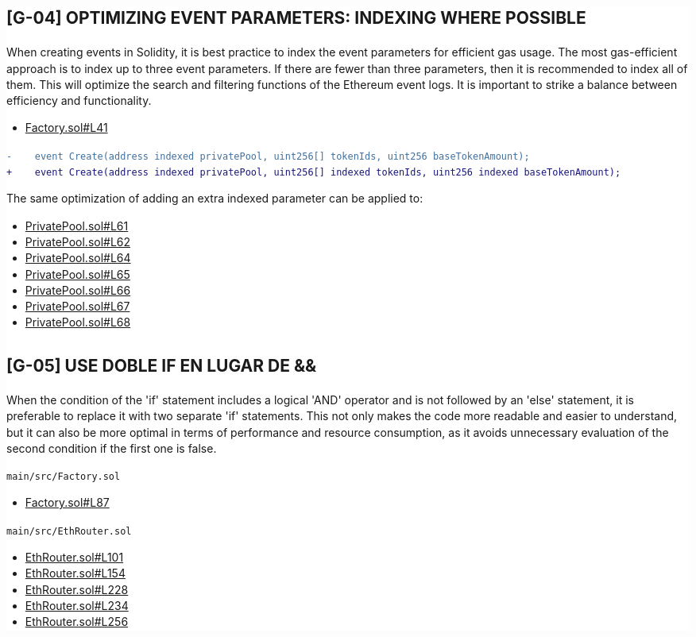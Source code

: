 ## [G-04] OPTIMIZING EVENT PARAMETERS: INDEXING WHERE POSSIBLE
When creating events in Solidity, it is best practice to index the event parameters for efficient gas usage. The most gas-efficient approach is to index up to three event parameters. If there are fewer than three parameters, then it is recommended to index all of them. This will optimize the search and filtering functions of the Ethereum event logs. It is important to strike a balance between efficiency and functionality.

- [Factory.sol#L41](https://github.com/code-423n4/2023-04-caviar/blob/main/src/Factory.sol#L41)

```diff
-    event Create(address indexed privatePool, uint256[] tokenIds, uint256 baseTokenAmount);
+    event Create(address indexed privatePool, uint256[] indexed tokenIds, uint256 indexed baseTokenAmount);
```
The same optimization of adding an extra indexed parameter can be applied to:
- [PrivatePool.sol#L61](https://github.com/code-423n4/2023-04-caviar/blob/main/src/PrivatePool.sol#L61)
- [PrivatePool.sol#L62](https://github.com/code-423n4/2023-04-caviar/blob/main/src/PrivatePool.sol#L62)
- [PrivatePool.sol#L64](https://github.com/code-423n4/2023-04-caviar/blob/main/src/PrivatePool.sol#L64)
- [PrivatePool.sol#L65](https://github.com/code-423n4/2023-04-caviar/blob/main/src/PrivatePool.sol#L65)
- [PrivatePool.sol#L66](https://github.com/code-423n4/2023-04-caviar/blob/main/src/PrivatePool.sol#L66)
- [PrivatePool.sol#L67](https://github.com/code-423n4/2023-04-caviar/blob/main/src/PrivatePool.sol#L67)
- [PrivatePool.sol#L68](https://github.com/code-423n4/2023-04-caviar/blob/main/src/PrivatePool.sol#L68)

## [G-05] USE DOBLE IF EN LUGAR DE &&
When the condition of the 'if' statement includes a logical 'AND' operator and is not followed by an 'else' statement, it is preferable to replace it with two separate 'if' statements. This not only makes the code more readable and easier to understand, but it can also be more optimal in terms of performance and resource consumption, as it avoids unnecessary evaluation of the second condition if the first one is false.

`main/src/Factory.sol`
- [Factory.sol#L87](https://github.com/code-423n4/2023-04-caviar/blob/main/src/Factory.sol#L87)

`main/src/EthRouter.sol`
- [EthRouter.sol#L101](https://github.com/code-423n4/2023-04-caviar/blob/main/src/EthRouter.sol#L101)
- [EthRouter.sol#L154](https://github.com/code-423n4/2023-04-caviar/blob/main/src/EthRouter.sol#L154)
- [EthRouter.sol#L228](https://github.com/code-423n4/2023-04-caviar/blob/main/src/EthRouter.sol#L228)
- [EthRouter.sol#L234](https://github.com/code-423n4/2023-04-caviar/blob/main/src/EthRouter.sol#L234)
- [EthRouter.sol#L256](https://github.com/code-423n4/2023-04-caviar/blob/main/src/EthRouter.sol#L256)

